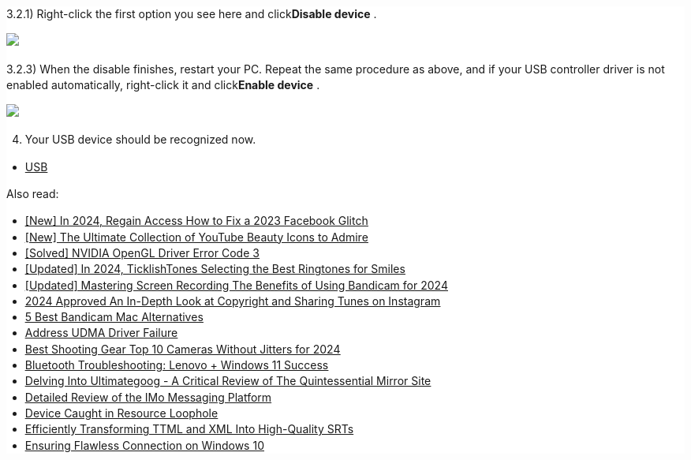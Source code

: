  3.2.1) Right-click the first option you see here and click**Disable device** .

![](https://images.drivereasy.com/wp-content/uploads/2017/12/img_5a378e629ee28.png)

 3.2.3) When the disable finishes, restart your PC. Repeat the same procedure as above, and if your USB controller driver is not enabled automatically, right-click it and click**Enable device** .

![](https://images.drivereasy.com/wp-content/uploads/2017/12/img_5a378e29c15b5.png)

4) Your USB device should be recognized now.

* [USB](https://store.drivereasy.com/order/cart.php?PRODS=4731822&QTY=1&AFFILIATE=108875)

<ins class="adsbygoogle"
     style="display:block"
     data-ad-format="autorelaxed"
     data-ad-client="ca-pub-7571918770474297"
     data-ad-slot="1223367746"></ins>



<ins class="adsbygoogle"
     style="display:block"
     data-ad-client="ca-pub-7571918770474297"
     data-ad-slot="8358498916"
     data-ad-format="auto"
     data-full-width-responsive="true"></ins>

<span class="atpl-alsoreadstyle">Also read:</span>
<div><ul>
<li><a href="https://facebook-video-recording.techidaily.com/new-in-2024-regain-access-how-to-fix-a-2023-facebook-glitch/"><u>[New] In 2024, Regain Access  How to Fix a 2023 Facebook Glitch</u></a></li>
<li><a href="https://facebook-record-videos.techidaily.com/new-the-ultimate-collection-of-youtube-beauty-icons-to-admire/"><u>[New] The Ultimate Collection of YouTube Beauty Icons to Admire</u></a></li>
<li><a href="https://driver-error.techidaily.com/solved-nvidia-opengl-driver-error-code-3/"><u>[Solved] NVIDIA OpenGL Driver Error Code 3</u></a></li>
<li><a href="https://fox-friendly.techidaily.com/updated-in-2024-ticklishtones-selecting-the-best-ringtones-for-smiles/"><u>[Updated] In 2024, TicklishTones  Selecting the Best Ringtones for Smiles</u></a></li>
<li><a href="https://visual-screen-recording.techidaily.com/updated-mastering-screen-recording-the-benefits-of-using-bandicam-for-2024/"><u>[Updated] Mastering Screen Recording  The Benefits of Using Bandicam for 2024</u></a></li>
<li><a href="https://vp-tips.techidaily.com/2024-approved-an-in-depth-look-at-copyright-and-sharing-tunes-on-instagram/"><u>2024 Approved  An In-Depth Look at Copyright and Sharing Tunes on Instagram</u></a></li>
<li><a href="https://screen-recording.techidaily.com/5-best-bandicam-mac-alternatives/"><u>5 Best Bandicam Mac Alternatives</u></a></li>
<li><a href="https://driver-error.techidaily.com/address-udma-driver-failure/"><u>Address UDMA Driver Failure</u></a></li>
<li><a href="https://extra-lessons.techidaily.com/best-shooting-gear-top-10-cameras-without-jitters-for-2024/"><u>Best Shooting Gear  Top 10 Cameras Without Jitters for 2024</u></a></li>
<li><a href="https://driver-error.techidaily.com/bluetooth-troubleshooting-lenovo-plus-windows-11-success/"><u>Bluetooth Troubleshooting: Lenovo + Windows 11 Success</u></a></li>
<li><a href="https://buynow-marvelous.techidaily.com/delving-into-ultimategoog-a-critical-review-of-the-quintessential-mirror-site/"><u>Delving Into Ultimategoog - A Critical Review of The Quintessential Mirror Site</u></a></li>
<li><a href="https://buynow-tips.techidaily.com/detailed-review-of-the-imo-messaging-platform/"><u>Detailed Review of the IMo Messaging Platform</u></a></li>
<li><a href="https://driver-error.techidaily.com/device-caught-in-resource-loophole/"><u>Device Caught in Resource Loophole</u></a></li>
<li><a href="https://article-tips.techidaily.com/efficiently-transforming-ttml-and-xml-into-high-quality-srts/"><u>Efficiently Transforming TTML and XML Into High-Quality SRTs</u></a></li>
<li><a href="https://driver-error.techidaily.com/ensuring-flawless-connection-on-windows-10/"><u>Ensuring Flawless Connection on Windows 10</u></a></li>